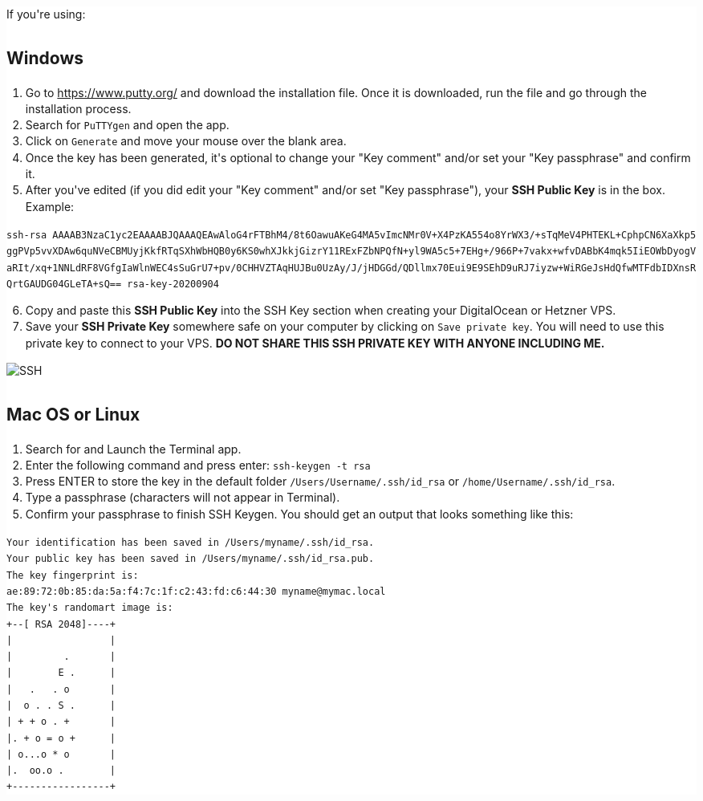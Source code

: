 If you're using:
## Windows
1. Go to https://www.putty.org/ and download the installation file. Once it is downloaded, run the file and go through the installation process.
2. Search for `PuTTYgen` and open the app.
3. Click on `Generate` and move your mouse over the blank area.
4. Once the key has been generated, it's optional to change your "Key comment" and/or set your "Key passphrase" and confirm it.
5. After you've edited (if you did edit your "Key comment" and/or set "Key passphrase"), your **SSH Public Key** is in the box. Example:

```
ssh-rsa AAAAB3NzaC1yc2EAAAABJQAAAQEAwAloG4rFTBhM4/8t6OawuAKeG4MA5vImcNMr0V+X4PzKA554o8YrWX3/+sTqMeV4PHTEKL+CphpCN6XaXkp5ggPVp5vvXDAw6quNVeCBMUyjKkfRTqSXhWbHQB0y6KS0whXJkkjGizrY11RExFZbNPQfN+yl9WA5c5+7EHg+/966P+7vakx+wfvDABbK4mqk5IiEOWbDyogVaRIt/xq+1NNLdRF8VGfgIaWlnWEC4sSuGrU7+pv/0CHHVZTAqHUJBu0UzAy/J/jHDGGd/QDllmx70Eui9E9SEhD9uRJ7iyzw+WiRGeJsHdQfwMTFdbIDXnsRQrtGAUDG04GLeTA+sQ== rsa-key-20200904
```

6. Copy and paste this **SSH Public Key** into the SSH Key section when creating your DigitalOcean or Hetzner VPS.
7. Save your **SSH Private Key** somewhere safe on your computer by clicking on `Save private key`. You will need to use this private key to connect to your VPS. **DO NOT SHARE THIS SSH PRIVATE KEY WITH ANYONE INCLUDING ME.**

![SSH](https://user-images.githubusercontent.com/47635037/96667728-332f0200-138c-11eb-9ffc-382ac6beb96e.gif)

## Mac OS or Linux
1. Search for and Launch the Terminal app.
2. Enter the following command and press enter: ```ssh-keygen -t rsa```
3. Press ENTER to store the key in the default folder `/Users/Username/.ssh/id_rsa` or `/home/Username/.ssh/id_rsa`.
4. Type a passphrase (characters will not appear in Terminal).
5. Confirm your passphrase to finish SSH Keygen. You should get an output that looks something like this:

```
Your identification has been saved in /Users/myname/.ssh/id_rsa.
Your public key has been saved in /Users/myname/.ssh/id_rsa.pub.
The key fingerprint is:
ae:89:72:0b:85:da:5a:f4:7c:1f:c2:43:fd:c6:44:30 myname@mymac.local
The key's randomart image is:
+--[ RSA 2048]----+
|                 |
|         .       |
|        E .      |
|   .   . o       |
|  o . . S .      |
| + + o . +       |
|. + o = o +      |
| o...o * o       |
|.  oo.o .        |
+-----------------+
```
